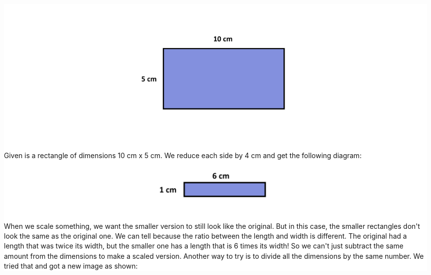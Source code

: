 <img src="5_3_10by5.jpg" width="400" style="display: block; margin: 0 auto;">

Given is a rectangle of dimensions 10 cm x 5 cm. We reduce each side by 4 cm and get the following diagram:

<img src="5_4_6by1.jpg" width="250" style="display: block; margin: 0 auto;">
When we scale something, we want the smaller version to still look like the original. But in this case, the smaller rectangles don't look the same as the original one. We can tell because the ratio between the length and width is different. The original had a length that was twice its width, but the smaller one has a length that is 6 times its width! So we can't just subtract the same amount from the dimensions to make a scaled version. 
Another way to try is to divide all the dimensions by the same number. We tried that and got a new image as shown:
